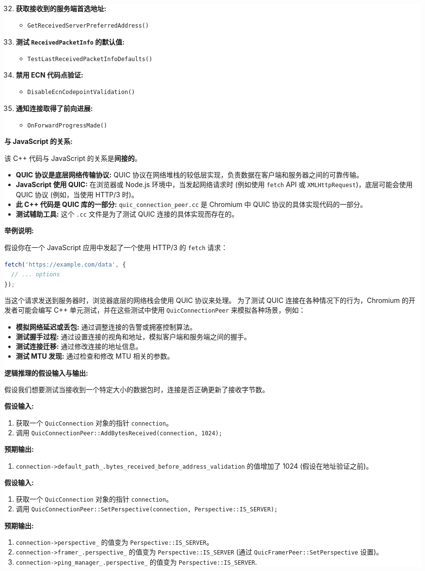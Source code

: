 32. **获取接收到的服务端首选地址:**
    - `GetReceivedServerPreferredAddress()`

33. **测试 `ReceivedPacketInfo` 的默认值:**
    - `TestLastReceivedPacketInfoDefaults()`

34. **禁用 ECN 代码点验证:**
    - `DisableEcnCodepointValidation()`

35. **通知连接取得了前向进展:**
    - `OnForwardProgressMade()`

**与 JavaScript 的关系:**

该 C++ 代码与 JavaScript 的关系是**间接的**。

* **QUIC 协议是底层网络传输协议:**  QUIC 协议在网络堆栈的较低层实现，负责数据在客户端和服务器之间的可靠传输。
* **JavaScript 使用 QUIC:**  在浏览器或 Node.js 环境中，当发起网络请求时 (例如使用 `fetch` API 或 `XMLHttpRequest`)，底层可能会使用 QUIC 协议 (例如，当使用 HTTP/3 时)。
* **此 C++ 代码是 QUIC 库的一部分:**  `quic_connection_peer.cc` 是 Chromium 中 QUIC 协议的具体实现代码的一部分。
* **测试辅助工具:**  这个 `.cc` 文件是为了测试 QUIC 连接的具体实现而存在的。

**举例说明:**

假设你在一个 JavaScript 应用中发起了一个使用 HTTP/3 的 `fetch` 请求：

```javascript
fetch('https://example.com/data', {
  // ... options
});
```

当这个请求发送到服务器时，浏览器底层的网络栈会使用 QUIC 协议来处理。  为了测试 QUIC 连接在各种情况下的行为，Chromium 的开发者可能会编写 C++ 单元测试，并在这些测试中使用 `QuicConnectionPeer` 来模拟各种场景，例如：

* **模拟网络延迟或丢包:** 通过调整连接的告警或拥塞控制算法。
* **测试握手过程:**  通过设置连接的视角和地址，模拟客户端和服务端之间的握手。
* **测试连接迁移:**  通过修改连接的地址信息。
* **测试 MTU 发现:**  通过检查和修改 MTU 相关的参数。

**逻辑推理的假设输入与输出:**

假设我们想要测试当接收到一个特定大小的数据包时，连接是否正确更新了接收字节数。

**假设输入:**

1. 获取一个 `QuicConnection` 对象的指针 `connection`。
2. 调用 `QuicConnectionPeer::AddBytesReceived(connection, 1024);`

**预期输出:**

1. `connection->default_path_.bytes_received_before_address_validation` 的值增加了 1024 (假设在地址验证之前)。

**假设输入:**

1. 获取一个 `QuicConnection` 对象的指针 `connection`。
2. 调用 `QuicConnectionPeer::SetPerspective(connection, Perspective::IS_SERVER);`

**预期输出:**

1. `connection->perspective_` 的值变为 `Perspective::IS_SERVER`。
2. `connection->framer_.perspective_` 的值变为 `Perspective::IS_SERVER` (通过 `QuicFramerPeer::SetPerspective` 设置)。
3. `connection->ping_manager_.perspective_` 的值变为 `Perspective::IS_SERVER`.
